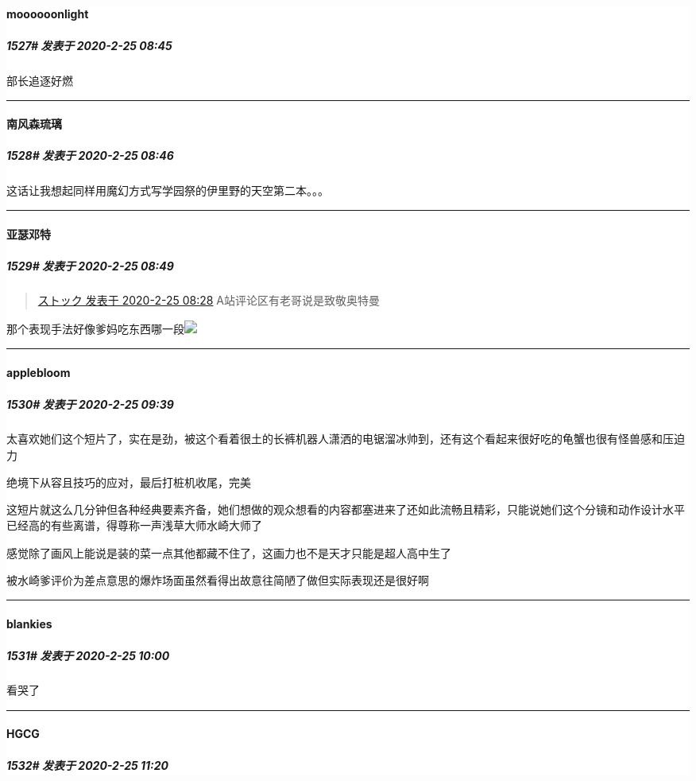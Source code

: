 ####  moooooonlight  
##### 1527#       发表于 2020-2-25 08:45


部长追逐好燃


-----

####  南风森琉璃  
##### 1528#       发表于 2020-2-25 08:46


这话让我想起同样用魔幻方式写学园祭的伊里野的天空第二本。。。


-----

####  亚瑟邓特  
##### 1529#       发表于 2020-2-25 08:49


<blockquote><a href="httphttps://bbs.saraba1st.com/2b/forum.php?mod=redirect&amp;goto=findpost&amp;pid=46517062&amp;ptid=1829936" target="_blank">ストック 发表于 2020-2-25 08:28</a>
 A站评论区有老哥说是致敬奥特曼</blockquote>
那个表现手法好像爹妈吃东西哪一段<img src="https://static.saraba1st.com/image/smiley/face2017/006.png" referrerpolicy="no-referrer">


-----

####  applebloom  
##### 1530#       发表于 2020-2-25 09:39


太喜欢她们这个短片了，实在是劲，被这个看着很土的长裤机器人潇洒的电锯溜冰帅到，还有这个看起来很好吃的龟蟹也很有怪兽感和压迫力

绝境下从容且技巧的应对，最后打桩机收尾，完美

这短片就这么几分钟但各种经典要素齐备，她们想做的观众想看的内容都塞进来了还如此流畅且精彩，只能说她们这个分镜和动作设计水平已经高的有些离谱，得尊称一声浅草大师水崎大师了

感觉除了画风上能说是装的菜一点其他都藏不住了，这画力也不是天才只能是超人高中生了

被水崎爹评价为差点意思的爆炸场面虽然看得出故意往简陋了做但实际表现还是很好啊


-----

####  blankies  
##### 1531#       发表于 2020-2-25 10:00


看哭了


-----

####  HGCG  
##### 1532#       发表于 2020-2-25 11:20
